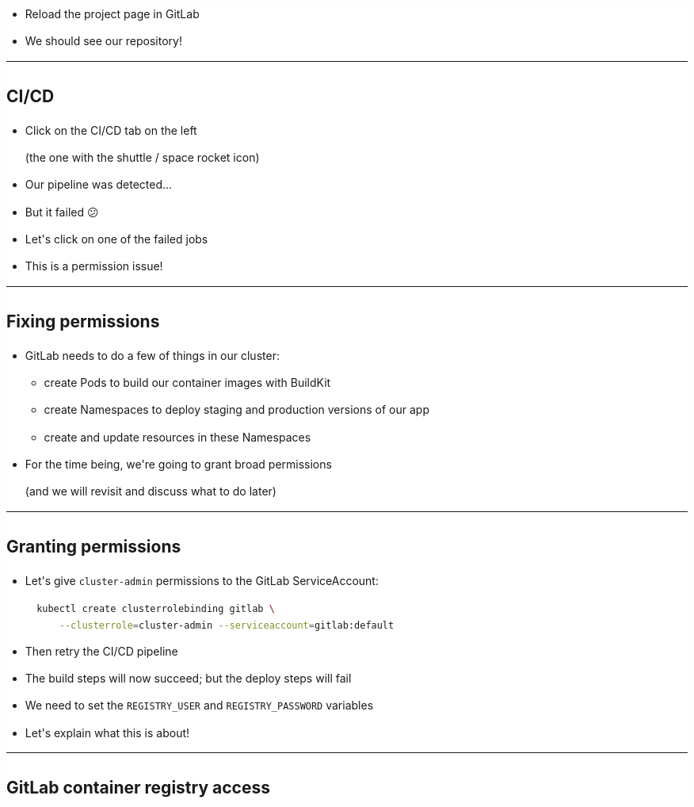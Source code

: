 - Reload the project page in GitLab

- We should see our repository!

---

## CI/CD

- Click on the CI/CD tab on the left
 
  (the one with the shuttle / space rocket icon)

- Our pipeline was detected...

- But it failed 😕

- Let's click on one of the failed jobs

- This is a permission issue!

---

## Fixing permissions

- GitLab needs to do a few of things in our cluster:

  - create Pods to build our container images with BuildKit

  - create Namespaces to deploy staging and production versions of our app

  - create and update resources in these Namespaces

- For the time being, we're going to grant broad permissions

  (and we will revisit and discuss what to do later)

---

## Granting permissions

- Let's give `cluster-admin` permissions to the GitLab ServiceAccount:
  ```bash
    kubectl create clusterrolebinding gitlab \
        --clusterrole=cluster-admin --serviceaccount=gitlab:default
  ```

- Then retry the CI/CD pipeline

- The build steps will now succeed; but the deploy steps will fail

- We need to set the `REGISTRY_USER` and `REGISTRY_PASSWORD` variables

- Let's explain what this is about!

---

## GitLab container registry access
